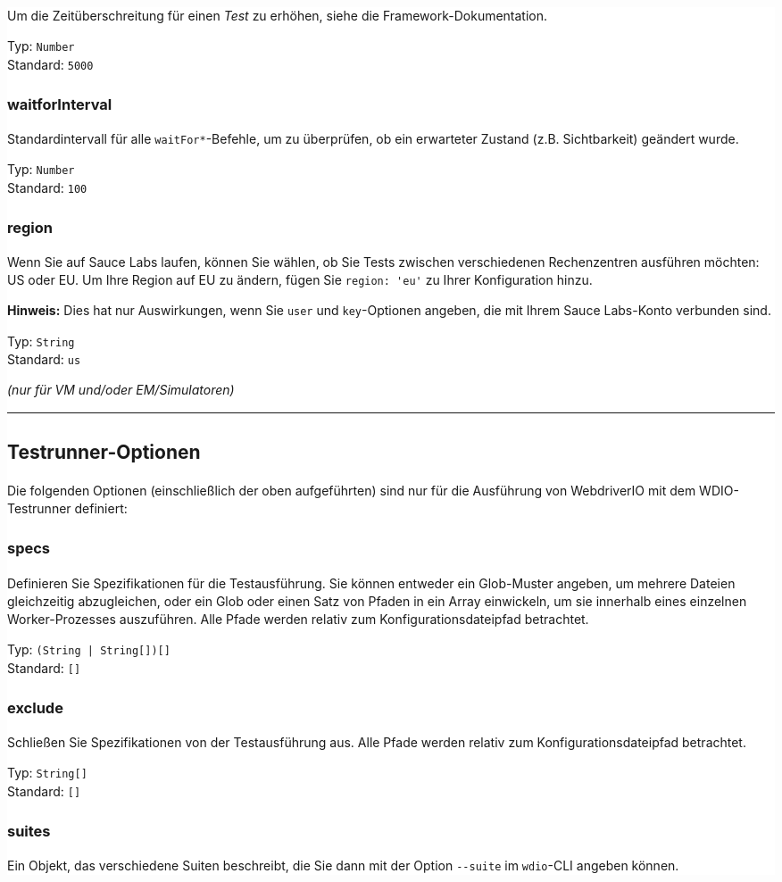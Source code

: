 Um die Zeitüberschreitung für einen _Test_ zu erhöhen, siehe die Framework-Dokumentation.

Typ: `Number`<br />
Standard: `5000`

### waitforInterval

Standardintervall für alle `waitFor*`-Befehle, um zu überprüfen, ob ein erwarteter Zustand (z.B. Sichtbarkeit) geändert wurde.

Typ: `Number`<br />
Standard: `100`

### region

Wenn Sie auf Sauce Labs laufen, können Sie wählen, ob Sie Tests zwischen verschiedenen Rechenzentren ausführen möchten: US oder EU.
Um Ihre Region auf EU zu ändern, fügen Sie `region: 'eu'` zu Ihrer Konfiguration hinzu.

__Hinweis:__ Dies hat nur Auswirkungen, wenn Sie `user` und `key`-Optionen angeben, die mit Ihrem Sauce Labs-Konto verbunden sind.

Typ: `String`<br />
Standard: `us`

*(nur für VM und/oder EM/Simulatoren)*

---

## Testrunner-Optionen

Die folgenden Optionen (einschließlich der oben aufgeführten) sind nur für die Ausführung von WebdriverIO mit dem WDIO-Testrunner definiert:

### specs

Definieren Sie Spezifikationen für die Testausführung. Sie können entweder ein Glob-Muster angeben, um mehrere Dateien gleichzeitig abzugleichen, oder ein Glob oder einen Satz von Pfaden in ein Array einwickeln, um sie innerhalb eines einzelnen Worker-Prozesses auszuführen. Alle Pfade werden relativ zum Konfigurationsdateipfad betrachtet.

Typ: `(String | String[])[]`<br />
Standard: `[]`

### exclude

Schließen Sie Spezifikationen von der Testausführung aus. Alle Pfade werden relativ zum Konfigurationsdateipfad betrachtet.

Typ: `String[]`<br />
Standard: `[]`

### suites

Ein Objekt, das verschiedene Suiten beschreibt, die Sie dann mit der Option `--suite` im `wdio`-CLI angeben können.
